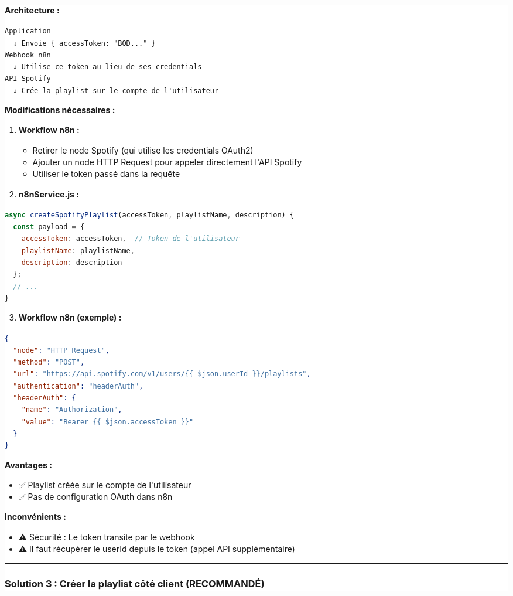 **Architecture :**
```
Application
  ↓ Envoie { accessToken: "BQD..." }
Webhook n8n
  ↓ Utilise ce token au lieu de ses credentials
API Spotify
  ↓ Crée la playlist sur le compte de l'utilisateur
```

**Modifications nécessaires :**

1. **Workflow n8n :**
   - Retirer le node Spotify (qui utilise les credentials OAuth2)
   - Ajouter un node HTTP Request pour appeler directement l'API Spotify
   - Utiliser le token passé dans la requête

2. **n8nService.js :**
```javascript
async createSpotifyPlaylist(accessToken, playlistName, description) {
  const payload = {
    accessToken: accessToken,  // Token de l'utilisateur
    playlistName: playlistName,
    description: description
  };
  // ...
}
```

3. **Workflow n8n (exemple) :**
```json
{
  "node": "HTTP Request",
  "method": "POST",
  "url": "https://api.spotify.com/v1/users/{{ $json.userId }}/playlists",
  "authentication": "headerAuth",
  "headerAuth": {
    "name": "Authorization",
    "value": "Bearer {{ $json.accessToken }}"
  }
}
```

**Avantages :**
- ✅ Playlist créée sur le compte de l'utilisateur
- ✅ Pas de configuration OAuth dans n8n

**Inconvénients :**
- ⚠️ Sécurité : Le token transite par le webhook
- ⚠️ Il faut récupérer le userId depuis le token (appel API supplémentaire)

---

### Solution 3 : Créer la playlist côté client (RECOMMANDÉ)
